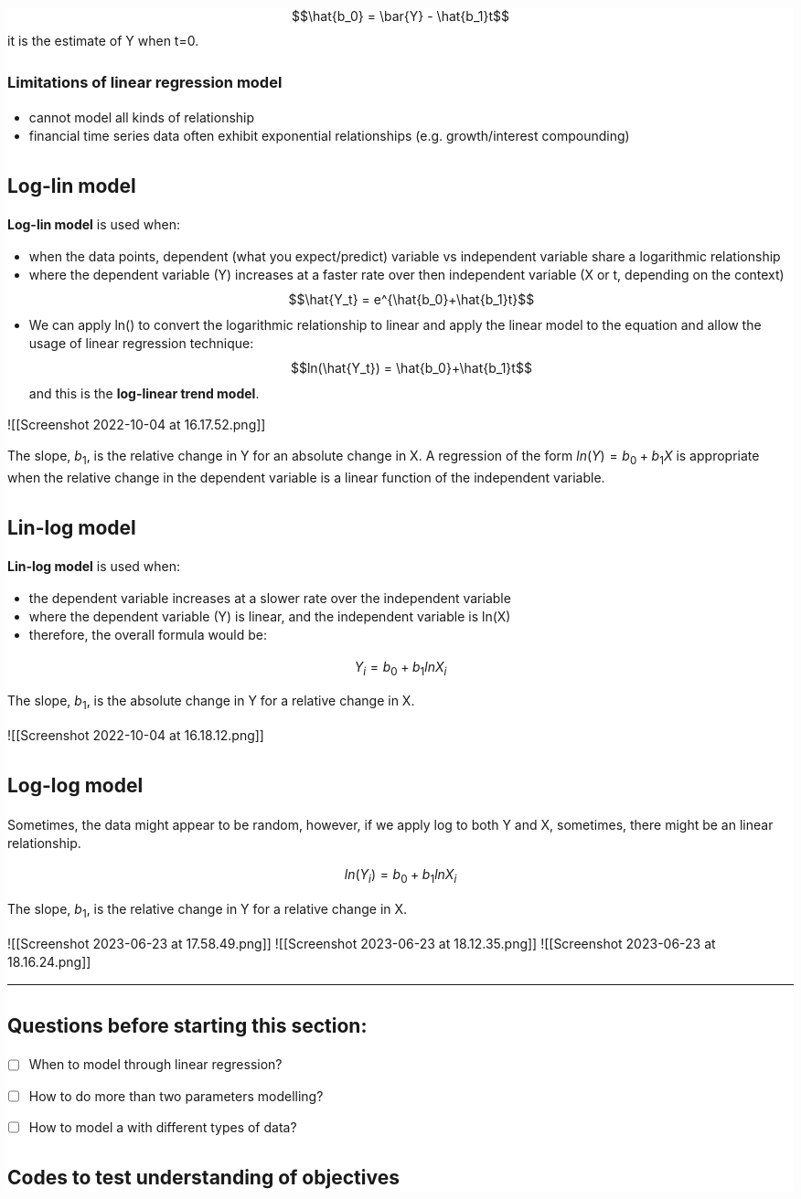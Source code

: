 $$\hat{b_0} = \bar{Y} - \hat{b_1}t$$
it is the estimate of Y when t=0.

### Limitations of linear regression model
- cannot model all kinds of relationship
- financial time series data often exhibit exponential relationships (e.g. growth/interest compounding)

## Log-lin model
**Log-lin model** is used when:
- when the data points, dependent (what you expect/predict) variable vs independent variable share a logarithmic relationship
- where the dependent variable (Y) increases at a faster rate over then independent variable (X or t, depending on the context)
$$\hat{Y_t} = e^{\hat{b_0}+\hat{b_1}t}$$
- We can apply ln() to convert the logarithmic relationship to linear and apply the linear model to the equation and allow the usage of linear regression technique:
$$ln(\hat{Y_t}) = \hat{b_0}+\hat{b_1}t$$
and this is the **log-linear trend model**.

![[Screenshot 2022-10-04 at 16.17.52.png]]

The slope, $b_1$, is the relative change in Y for an absolute change in X.
A regression of the form $ln(Y) = b_0 + b_1X$ is appropriate when the relative change in the dependent variable is a linear function of the independent variable.

## Lin-log model
**Lin-log model** is used when:
- the dependent variable increases at a slower rate over the independent variable
- where the dependent variable (Y) is linear, and the independent variable is ln(X)
- therefore, the overall formula would be:

$$Y_i = b_0+b_1lnX_i$$

The slope, $b_1$, is the absolute change in Y for a relative change in X.

![[Screenshot 2022-10-04 at 16.18.12.png]]

## Log-log model
Sometimes, the data might appear to be random, however, if we apply log to both Y and X, sometimes, there might be an linear relationship.

$$ln(Y_i)=b_0+b_1lnX_i$$

The slope, $b_1$, is the relative change in Y for a relative change in X.

![[Screenshot 2023-06-23 at 17.58.49.png]]
![[Screenshot 2023-06-23 at 18.12.35.png]]
![[Screenshot 2023-06-23 at 18.16.24.png]]

---
## Questions before starting this section:
- [ ] When to model through linear regression?
- [ ] How to do more than two parameters modelling?
- [ ] How to model a with different types of data?


## Codes to test understanding of objectives




